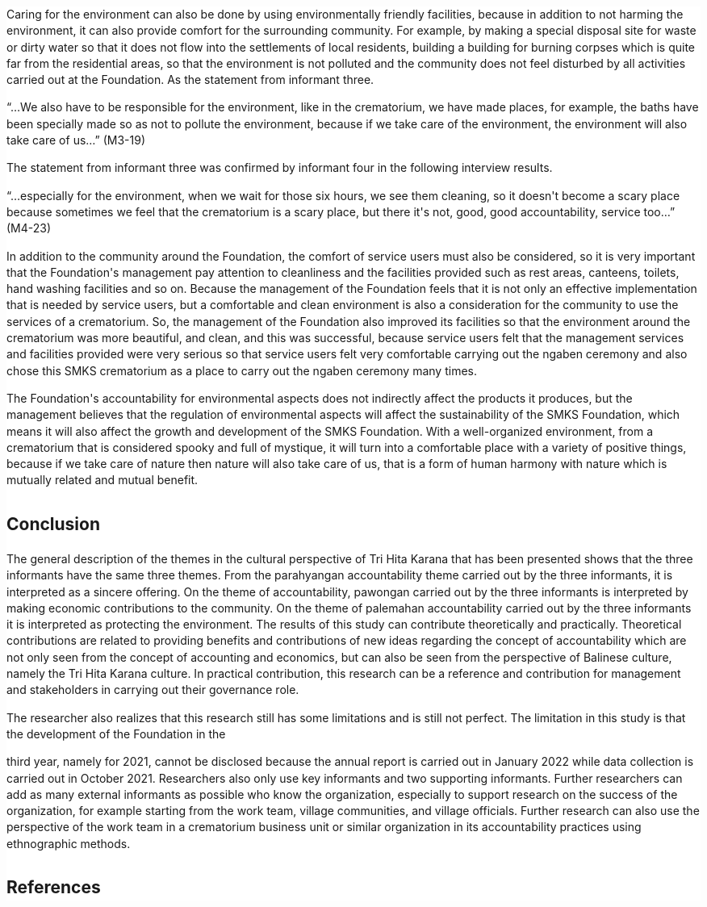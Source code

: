 <p><span class="font3">Caring for the environment can also be done by using environmentally friendly facilities, because in addition to not harming the environment, it can also provide comfort for the surrounding community. For example, by making a special disposal site for waste or dirty water so that it does not flow into the settlements of local residents, building a building for burning corpses which is quite far from the residential areas, so that the environment is not polluted and the community does not feel disturbed by all activities carried out at the Foundation. As the statement from informant three.</span></p>
<p><span class="font3">“…We also have to be responsible for the environment, like in the crematorium, we have made places, for example, the baths have been specially made so as not to pollute the environment, because if we take care of the environment, the environment will also take care of us…” (M3-19)</span></p>
<p><span class="font3">The statement from informant three was confirmed by informant four in the following interview results.</span></p>
<p><span class="font3">“…especially for the environment, when we wait for those six hours, we see them cleaning, so it doesn't become a scary place because sometimes we feel that the crematorium is a scary place, but there it's not, good, good accountability, service too…” (M4-23)</span></p>
<p><span class="font3">In addition to the community around the Foundation, the comfort of service users must also be considered, so it is very important that the Foundation's management pay attention to cleanliness and the facilities provided such as rest areas, canteens, toilets, hand washing facilities and so on. Because the management of the Foundation feels that it is not only an effective implementation that is needed by service users, but a comfortable and clean environment is also a consideration for the community to use the services of a crematorium. So, the management of the Foundation also improved its facilities so that the environment around the crematorium was more beautiful, and clean, and this was successful, because service users felt that the management services and facilities provided were very serious so that service users felt very comfortable carrying out the ngaben ceremony and also chose this SMKS crematorium as a place to carry out the ngaben ceremony many times.</span></p>
<p><span class="font3">The Foundation's accountability for environmental aspects does not indirectly affect the products it produces, but the management believes that the regulation of environmental aspects will affect the sustainability of the SMKS Foundation, which means it will also affect the growth and development of the SMKS Foundation. With a well-organized environment, from a crematorium that is considered spooky and full of mystique, it will turn into a comfortable place with a variety of positive things, because if we take care of nature then nature will also take care of us, that is a form of human harmony with nature which is mutually related and mutual benefit.</span></p>
<h2><a name="bookmark50"></a><span class="font4" style="font-weight:bold;"><a name="bookmark51"></a>Conclusion</span></h2>
<p><span class="font3">The general description of the themes in the cultural perspective of Tri Hita Karana that has been presented shows that the three informants have the same three themes. From the parahyangan accountability theme carried out by the three informants, it is interpreted as a sincere offering. On the theme of accountability, pawongan carried out by the three informants is interpreted by making economic contributions to the community. On the theme of palemahan accountability carried out by the three informants it is interpreted as protecting the environment. The results of this study can contribute theoretically and practically. Theoretical contributions are related to providing benefits and contributions of new ideas regarding the concept of accountability which are not only seen from the concept of accounting and economics, but can also be seen from the perspective of Balinese culture, namely the Tri Hita Karana culture. In practical contribution, this research can be a reference and contribution for management and stakeholders in carrying out their governance role.</span></p>
<p><span class="font3">The researcher also realizes that this research still has some limitations and is still not perfect. The limitation in this study is that the development of the Foundation in the</span></p>
<p><span class="font3">third year, namely for 2021, cannot be disclosed because the annual report is carried out in January 2022 while data collection is carried out in October 2021. Researchers also only use key informants and two supporting informants. Further researchers can add as many external informants as possible who know the organization, especially to support research on the success of the organization, for example starting from the work team, village communities, and village officials. Further research can also use the perspective of the work team in a crematorium business unit or similar organization in its accountability practices using ethnographic methods.</span></p>
<h2><a name="bookmark47"></a><span class="font4" style="font-weight:bold;"><a name="bookmark52"></a><a name="bookmark53"></a>References</span></h2>